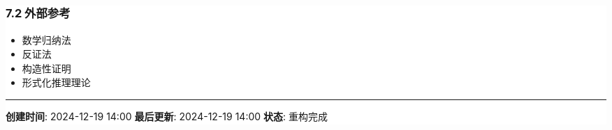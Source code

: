 ### 7.2 外部参考

- 数学归纳法
- 反证法
- 构造性证明
- 形式化推理理论

---

**创建时间**: 2024-12-19 14:00
**最后更新**: 2024-12-19 14:00
**状态**: 重构完成
